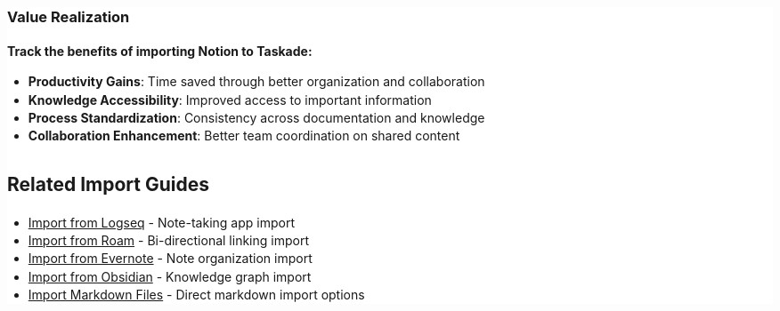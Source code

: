 ### Value Realization

**Track the benefits of importing Notion to Taskade:**

- **Productivity Gains**: Time saved through better organization and collaboration
- **Knowledge Accessibility**: Improved access to important information
- **Process Standardization**: Consistency across documentation and knowledge
- **Collaboration Enhancement**: Better team coordination on shared content

## Related Import Guides

- [Import from Logseq](import-logseq.md) - Note-taking app import
- [Import from Roam](import-roam.md) - Bi-directional linking import
- [Import from Evernote](import-evernote.md) - Note organization import
- [Import from Obsidian](../../help-center/_imported/general/import-from-obsidian.md) - Knowledge graph import
- [Import Markdown Files](../../help-center/_imported/general/import-markdown.md) - Direct markdown import options
